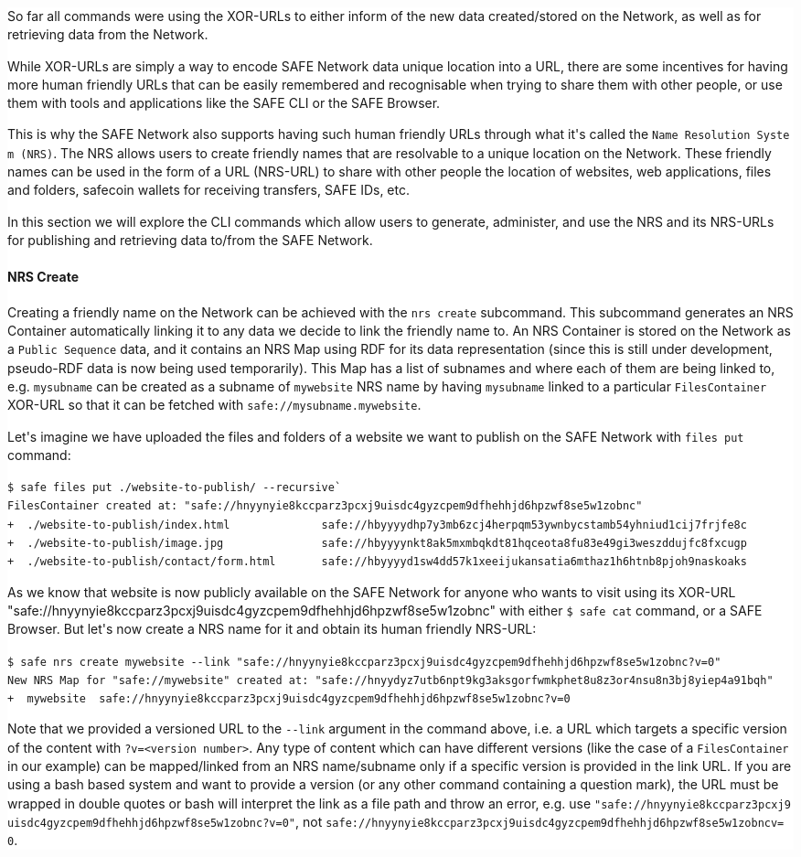 So far all commands were using the XOR-URLs to either inform of the new data created/stored on the Network, as well as for retrieving data from the Network.

While XOR-URLs are simply a way to encode SAFE Network data unique location into a URL, there are some incentives for having more human friendly URLs that can be easily remembered and recognisable when trying to share them with other people, or use them with tools and applications like the SAFE CLI or the SAFE Browser.

This is why the SAFE Network also supports having such human friendly URLs through what it's called the `Name Resolution System (NRS)`. The NRS allows users to create friendly names that are resolvable to a unique location on the Network. These friendly names can be used in the form of a URL (NRS-URL) to share with other people the location of websites, web applications, files and folders, safecoin wallets for receiving transfers, SAFE IDs, etc.

In this section we will explore the CLI commands which allow users to generate, administer, and use the NRS and its NRS-URLs for publishing and retrieving data to/from the SAFE Network.

#### NRS Create

Creating a friendly name on the Network can be achieved with the `nrs create` subcommand. This subcommand generates an NRS Container automatically linking it to any data we decide to link the friendly name to. An NRS Container is stored on the Network as a `Public Sequence` data, and it contains an NRS Map using RDF for its data representation (since this is still under development, pseudo-RDF data is now being used temporarily). This Map has a list of subnames and where each of them are being linked to, e.g. `mysubname` can be created as a subname of `mywebsite` NRS name by having `mysubname` linked to a particular `FilesContainer` XOR-URL so that it can be fetched with `safe://mysubname.mywebsite`.

Let's imagine we have uploaded the files and folders of a website we want to publish on the SAFE Network with `files put` command:
```shell
$ safe files put ./website-to-publish/ --recursive`
FilesContainer created at: "safe://hnyynyie8kccparz3pcxj9uisdc4gyzcpem9dfhehhjd6hpzwf8se5w1zobnc"
+  ./website-to-publish/index.html              safe://hbyyyydhp7y3mb6zcj4herpqm53ywnbycstamb54yhniud1cij7frjfe8c
+  ./website-to-publish/image.jpg               safe://hbyyyynkt8ak5mxmbqkdt81hqceota8fu83e49gi3weszddujfc8fxcugp
+  ./website-to-publish/contact/form.html       safe://hbyyyyd1sw4dd57k1xeeijukansatia6mthaz1h6htnb8pjoh9naskoaks
```

As we know that website is now publicly available on the SAFE Network for anyone who wants to visit using its XOR-URL "safe://hnyynyie8kccparz3pcxj9uisdc4gyzcpem9dfhehhjd6hpzwf8se5w1zobnc" with either `$ safe cat` command, or a SAFE Browser. But let's now create a NRS name for it and obtain its human friendly NRS-URL:
```shell
$ safe nrs create mywebsite --link "safe://hnyynyie8kccparz3pcxj9uisdc4gyzcpem9dfhehhjd6hpzwf8se5w1zobnc?v=0"
New NRS Map for "safe://mywebsite" created at: "safe://hnyydyz7utb6npt9kg3aksgorfwmkphet8u8z3or4nsu8n3bj8yiep4a91bqh"
+  mywebsite  safe://hnyynyie8kccparz3pcxj9uisdc4gyzcpem9dfhehhjd6hpzwf8se5w1zobnc?v=0
```

Note that we provided a versioned URL to the `--link` argument in the command above, i.e. a URL which targets a specific version of the content with `?v=<version number>`. Any type of content which can have different versions (like the case of a `FilesContainer` in our example) can be mapped/linked from an NRS name/subname only if a specific version is provided in the link URL. If you are using a bash based system and want to provide a version (or any other command containing a question mark), the URL must be wrapped in double quotes or bash will interpret the link as a file path and throw an error, e.g. use `"safe://hnyynyie8kccparz3pcxj9uisdc4gyzcpem9dfhehhjd6hpzwf8se5w1zobnc?v=0"`, not `safe://hnyynyie8kccparz3pcxj9uisdc4gyzcpem9dfhehhjd6hpzwf8se5w1zobncv=0`.
